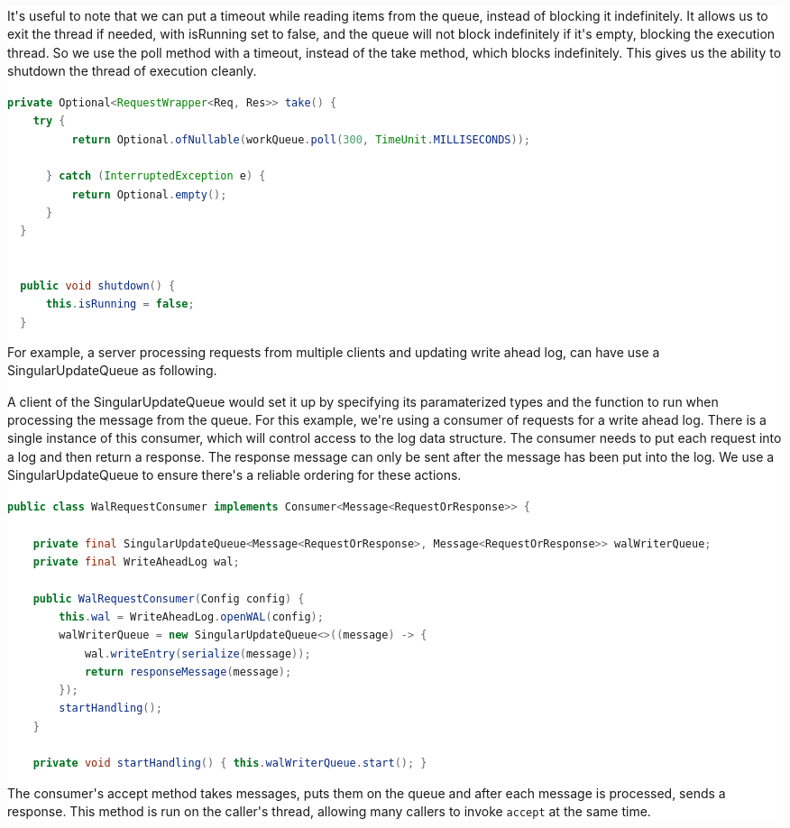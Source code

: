 
It's useful to note that we can put a timeout while reading items from the queue, instead of blocking it indefinitely. It allows us to exit the thread if needed, with isRunning set to false, and the queue will not block indefinitely if it's empty, blocking the execution thread. So we use the poll method with a timeout, instead of the take method, which blocks indefinitely. This gives us the ability to shutdown the thread of execution cleanly.

```java
private Optional<RequestWrapper<Req, Res>> take() {
	try {
          return Optional.ofNullable(workQueue.poll(300, TimeUnit.MILLISECONDS));

      } catch (InterruptedException e) {
          return Optional.empty();
      }
  }


  public void shutdown() {
      this.isRunning = false;
  }
```

For example, a server processing requests from multiple clients and updating write ahead log, can have use a SingularUpdateQueue as following.

A client of the SingularUpdateQueue would set it up by specifying its paramaterized types and the function to run when processing the message from the queue. For this example, we're using a consumer of requests for a write ahead log. There is a single instance of this consumer, which will control access to the log data structure. The consumer needs to put each request into a log and then return a response. The response message can only be sent after the message has been put into the log. We use a SingularUpdateQueue to ensure there's a reliable ordering for these actions.

```java
public class WalRequestConsumer implements Consumer<Message<RequestOrResponse>> {

    private final SingularUpdateQueue<Message<RequestOrResponse>, Message<RequestOrResponse>> walWriterQueue;
    private final WriteAheadLog wal;

    public WalRequestConsumer(Config config) {
        this.wal = WriteAheadLog.openWAL(config);
        walWriterQueue = new SingularUpdateQueue<>((message) -> {
            wal.writeEntry(serialize(message));
            return responseMessage(message);
        });
        startHandling();
    }

    private void startHandling() { this.walWriterQueue.start(); }
```

The consumer's accept method takes messages, puts them on the queue and after each message is processed, sends a response. This method is run on the caller's thread, allowing many callers to invoke `accept` at the same time.
